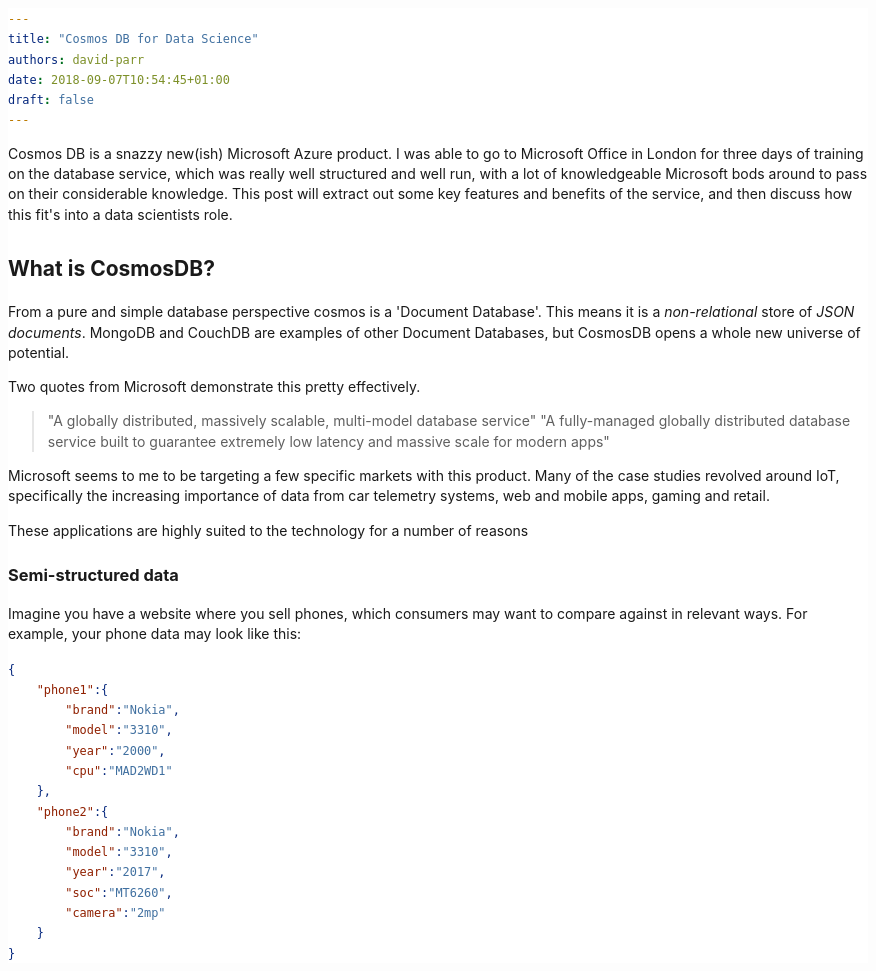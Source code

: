```yaml
---
title: "Cosmos DB for Data Science"
authors: david-parr
date: 2018-09-07T10:54:45+01:00
draft: false
---
```


Cosmos DB is a snazzy new(ish) Microsoft Azure product. I was able to go to Microsoft Office in London for three days of training on the database service, which was really well structured and well run, with a lot of knowledgeable Microsoft bods around to pass on their considerable knowledge. This post will extract out some key features and benefits of the service, and then discuss how this fit's into a data scientists role.

## What is CosmosDB?

From a pure and simple database perspective cosmos is a 'Document Database'. This means it is a _non-relational_ store of _JSON documents_. MongoDB and CouchDB are examples of other Document Databases, but CosmosDB opens a whole new universe of potential.

Two quotes from Microsoft demonstrate this pretty effectively.

> "A globally distributed, massively scalable, multi-model database service"
> "A fully-managed globally distributed database service built to guarantee extremely low latency and massive scale for modern apps"

Microsoft seems to me to be targeting a few specific markets with this product. Many of the case studies revolved around IoT, specifically the increasing importance of data from car telemetry systems, web and mobile apps, gaming and retail.

These applications are highly suited to the technology for a number of reasons

### Semi-structured data

Imagine you have a website where you sell phones, which consumers may want to compare against in relevant ways. For example, your phone data may look like this:

```json
{
    "phone1":{
        "brand":"Nokia",
        "model":"3310",
        "year":"2000",
        "cpu":"MAD2WD1"
    },
    "phone2":{
        "brand":"Nokia",
        "model":"3310",
        "year":"2017",
        "soc":"MT6260",
        "camera":"2mp"
    }
}
```
